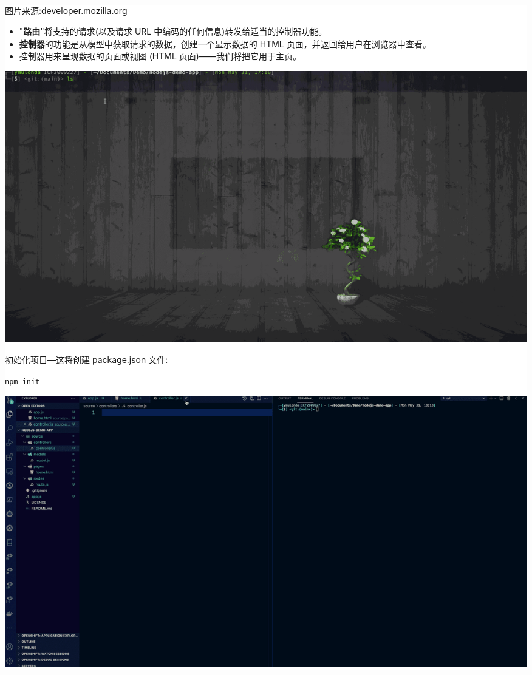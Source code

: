 图片来源:[developer.mozilla.org](https://developer.mozilla.org/en-US/docs/Learn/Server-side/Express_Nodejs/routes)

*   "**路由**"将支持的请求(以及请求 URL 中编码的任何信息)转发给适当的控制器功能。
*   **控制器**的功能是从模型中获取请求的数据，创建一个显示数据的 HTML 页面，并返回给用户在浏览器中查看。
*   控制器用来呈现数据的页面或视图 (HTML 页面)——我们将把它用于主页。

![](img/70f9b78fbb6112e09803f0e22ae97a51.png)

初始化项目—这将创建 package.json 文件:

```
npm init
```

![](img/693bb64b8010bb58e42d18cd793f8cb9.png)
